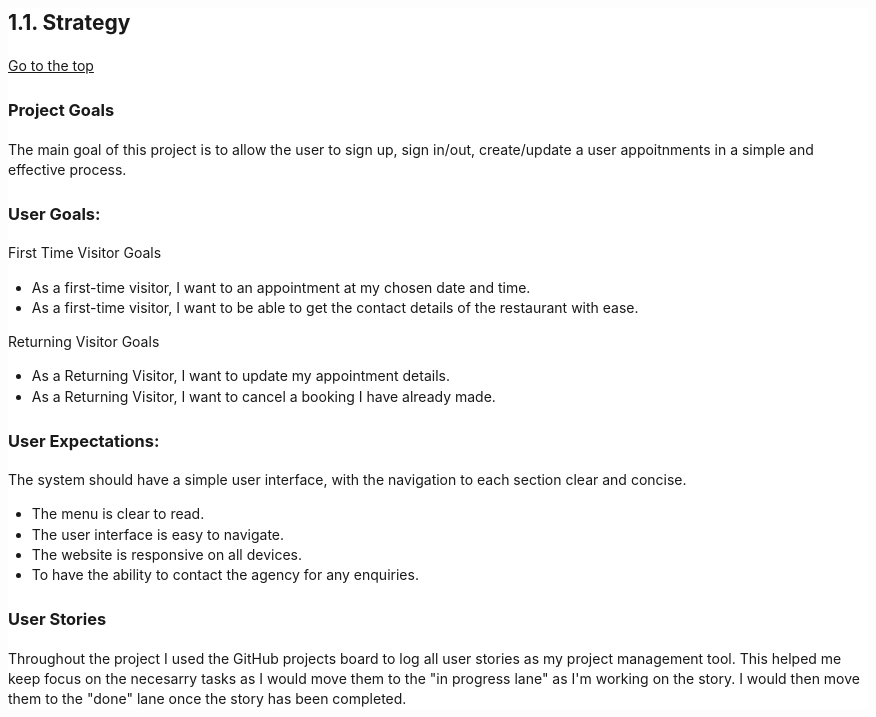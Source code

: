 ## 1.1. Strategy

[Go to the top](#table-of-contents)

### Project Goals
The main goal of this project is to allow the user to sign up, sign in/out, create/update a user appoitnments in a simple and effective process.

### User Goals:
First Time Visitor Goals
-   As a first-time visitor, I want to an appointment at my chosen date and time.
-   As a first-time visitor, I want to be able to get the contact details of the restaurant with ease.

Returning Visitor Goals
-   As a Returning Visitor, I want to update my appointment details.
-   As a Returning Visitor, I want to cancel a booking I have already made.


### User Expectations:
The system should have a simple user interface, with the navigation to each section clear and concise.

-   The menu is clear to read.
-   The user interface is easy to navigate.
-   The website is responsive on all devices.
-   To have the ability to contact the agency for any enquiries.

### User Stories
Throughout the project I used the GitHub projects board to log all user stories as my project management tool. This helped me keep focus on the necesarry tasks as I would move them to the "in progress lane" as I'm working on the story. I would then move them to the "done" lane once the story has been completed.
